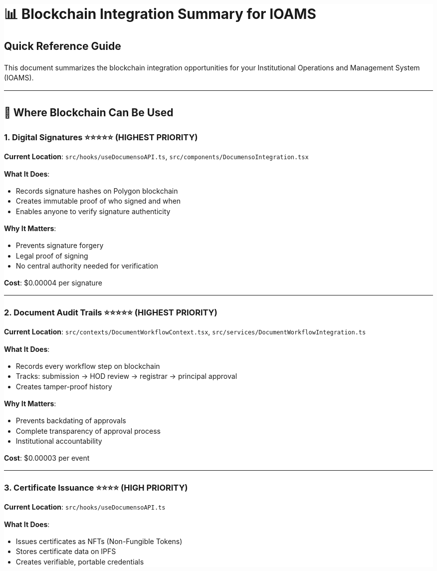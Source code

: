# 📊 Blockchain Integration Summary for IOAMS

## Quick Reference Guide

This document summarizes the blockchain integration opportunities for your Institutional Operations and Management System (IOAMS).

---

## 🎯 Where Blockchain Can Be Used

### 1. **Digital Signatures** ⭐⭐⭐⭐⭐ (HIGHEST PRIORITY)
**Current Location**: `src/hooks/useDocumensoAPI.ts`, `src/components/DocumensoIntegration.tsx`

**What It Does**:
- Records signature hashes on Polygon blockchain
- Creates immutable proof of who signed and when
- Enables anyone to verify signature authenticity

**Why It Matters**:
- Prevents signature forgery
- Legal proof of signing
- No central authority needed for verification

**Cost**: $0.00004 per signature

---

### 2. **Document Audit Trails** ⭐⭐⭐⭐⭐ (HIGHEST PRIORITY)
**Current Location**: `src/contexts/DocumentWorkflowContext.tsx`, `src/services/DocumentWorkflowIntegration.ts`

**What It Does**:
- Records every workflow step on blockchain
- Tracks: submission → HOD review → registrar → principal approval
- Creates tamper-proof history

**Why It Matters**:
- Prevents backdating of approvals
- Complete transparency of approval process
- Institutional accountability

**Cost**: $0.00003 per event

---

### 3. **Certificate Issuance** ⭐⭐⭐⭐ (HIGH PRIORITY)
**Current Location**: `src/hooks/useDocumensoAPI.ts`

**What It Does**:
- Issues certificates as NFTs (Non-Fungible Tokens)
- Stores certificate data on IPFS
- Creates verifiable, portable credentials
